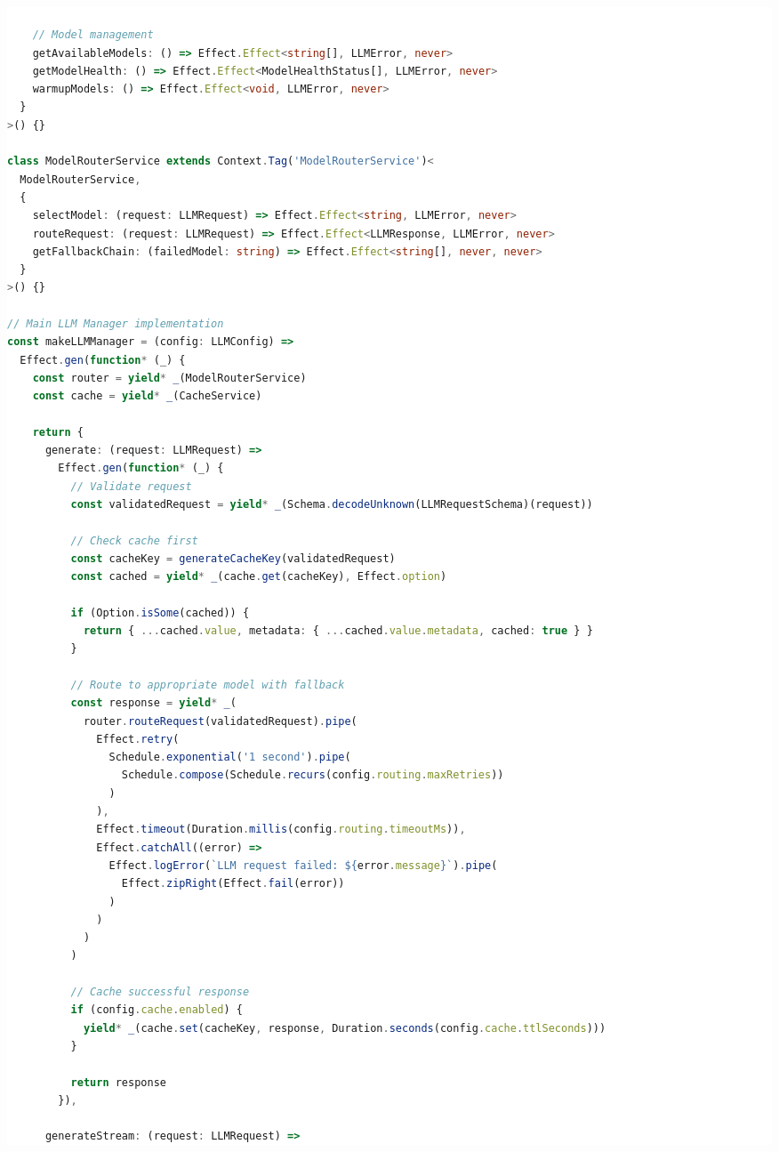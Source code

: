 ```typescript

    // Model management
    getAvailableModels: () => Effect.Effect<string[], LLMError, never>
    getModelHealth: () => Effect.Effect<ModelHealthStatus[], LLMError, never>
    warmupModels: () => Effect.Effect<void, LLMError, never>
  }
>() {}

class ModelRouterService extends Context.Tag('ModelRouterService')<
  ModelRouterService,
  {
    selectModel: (request: LLMRequest) => Effect.Effect<string, LLMError, never>
    routeRequest: (request: LLMRequest) => Effect.Effect<LLMResponse, LLMError, never>
    getFallbackChain: (failedModel: string) => Effect.Effect<string[], never, never>
  }
>() {}

// Main LLM Manager implementation
const makeLLMManager = (config: LLMConfig) =>
  Effect.gen(function* (_) {
    const router = yield* _(ModelRouterService)
    const cache = yield* _(CacheService)

    return {
      generate: (request: LLMRequest) =>
        Effect.gen(function* (_) {
          // Validate request
          const validatedRequest = yield* _(Schema.decodeUnknown(LLMRequestSchema)(request))

          // Check cache first
          const cacheKey = generateCacheKey(validatedRequest)
          const cached = yield* _(cache.get(cacheKey), Effect.option)

          if (Option.isSome(cached)) {
            return { ...cached.value, metadata: { ...cached.value.metadata, cached: true } }
          }

          // Route to appropriate model with fallback
          const response = yield* _(
            router.routeRequest(validatedRequest).pipe(
              Effect.retry(
                Schedule.exponential('1 second').pipe(
                  Schedule.compose(Schedule.recurs(config.routing.maxRetries))
                )
              ),
              Effect.timeout(Duration.millis(config.routing.timeoutMs)),
              Effect.catchAll((error) =>
                Effect.logError(`LLM request failed: ${error.message}`).pipe(
                  Effect.zipRight(Effect.fail(error))
                )
              )
            )
          )

          // Cache successful response
          if (config.cache.enabled) {
            yield* _(cache.set(cacheKey, response, Duration.seconds(config.cache.ttlSeconds)))
          }

          return response
        }),

      generateStream: (request: LLMRequest) =>
```